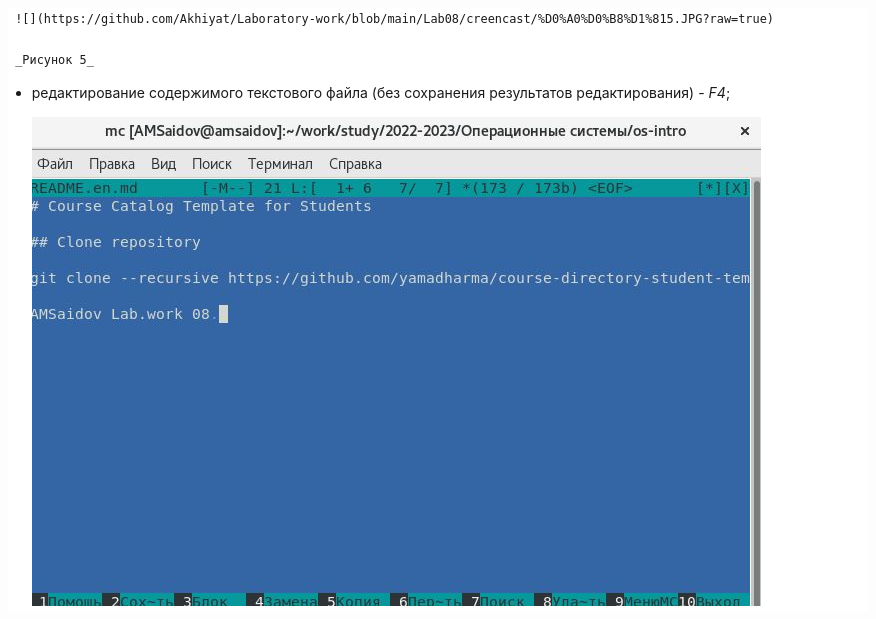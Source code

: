      ![](https://github.com/Akhiyat/Laboratory-work/blob/main/Lab08/creencast/%D0%A0%D0%B8%D1%815.JPG?raw=true)

     _Рисунок 5_

   * редактирование содержимого текстового файла (без сохранения результатов редактирования) - _F4_;

     ![](https://github.com/Akhiyat/Laboratory-work/blob/main/Lab08/creencast/%D0%A0%D0%B8%D1%816.JPG?raw=true)
